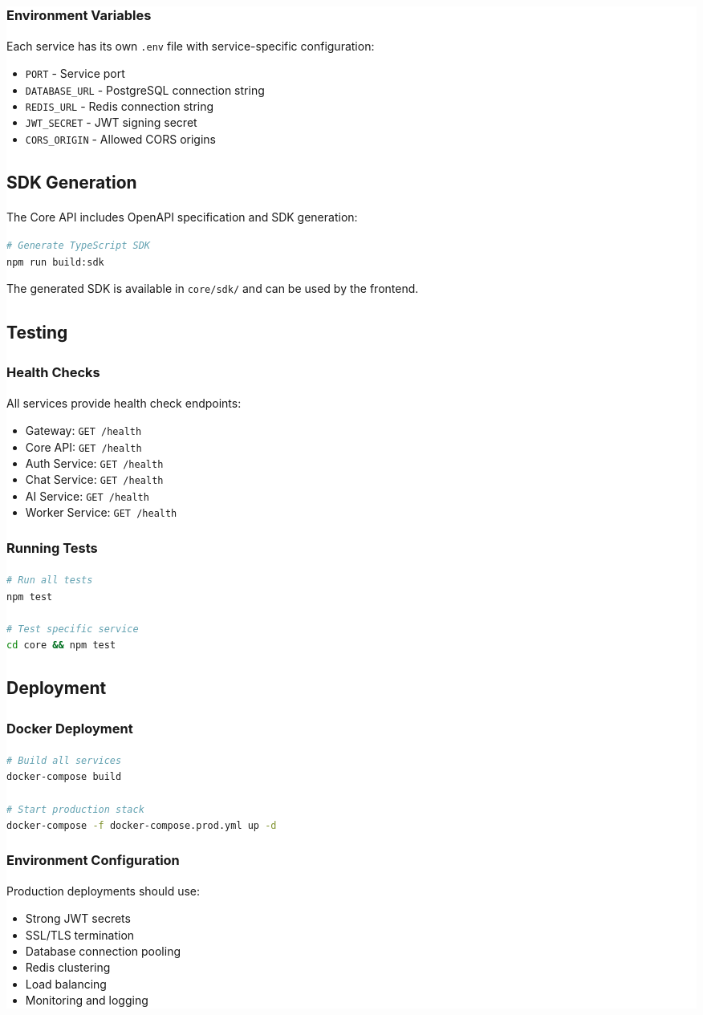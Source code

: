 ### Environment Variables
Each service has its own `.env` file with service-specific configuration:
- `PORT` - Service port
- `DATABASE_URL` - PostgreSQL connection string
- `REDIS_URL` - Redis connection string
- `JWT_SECRET` - JWT signing secret
- `CORS_ORIGIN` - Allowed CORS origins

## SDK Generation

The Core API includes OpenAPI specification and SDK generation:
```bash
# Generate TypeScript SDK
npm run build:sdk
```

The generated SDK is available in `core/sdk/` and can be used by the frontend.

## Testing

### Health Checks
All services provide health check endpoints:
- Gateway: `GET /health`
- Core API: `GET /health`
- Auth Service: `GET /health`
- Chat Service: `GET /health`
- AI Service: `GET /health`
- Worker Service: `GET /health`

### Running Tests
```bash
# Run all tests
npm test

# Test specific service
cd core && npm test
```

## Deployment

### Docker Deployment
```bash
# Build all services
docker-compose build

# Start production stack
docker-compose -f docker-compose.prod.yml up -d
```

### Environment Configuration
Production deployments should use:
- Strong JWT secrets
- SSL/TLS termination
- Database connection pooling
- Redis clustering
- Load balancing
- Monitoring and logging
